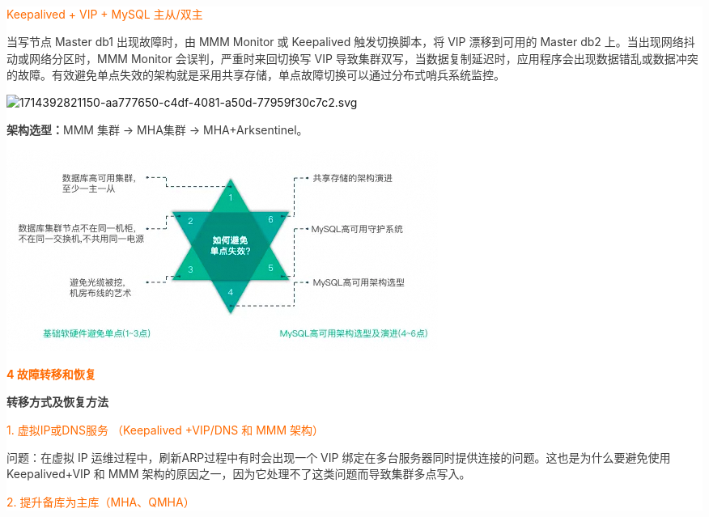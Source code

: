 <font style="color:rgb(255, 106, 0);">Keepalived + VIP + MySQL 主从/双主</font>

<font style="color:rgba(0, 0, 0, 0.9);">  
</font>

<font style="color:rgb(62, 62, 62);">当写节点 Master db1 出现故障时，由 MMM Monitor 或 Keepalived 触发切换脚本，将 VIP 漂移到可用的 Master db2 上。当出现网络抖动或网络分区时，MMM Monitor 会误判，严重时来回切换写 VIP 导致集群双写，当数据复制延迟时，应用程序会出现数据错乱或数据冲突的故障。有效避免单点失效的架构就是采用共享存储，单点故障切换可以通过分布式哨兵系统监控。</font>

<font style="color:rgba(0, 0, 0, 0.9);">  
</font>

![1714392821150-aa777650-c4df-4081-a50d-77959f30c7c2.svg](./img/Isb55JU4tQo6G3DX/1714392821150-aa777650-c4df-4081-a50d-77959f30c7c2-195406.svg)

**<font style="color:rgb(62, 62, 62);">架构选型：</font>**<font style="color:rgb(62, 62, 62);">MMM 集群 -> MHA集群 -> MHA+Arksentinel。</font>

<font style="color:rgba(0, 0, 0, 0.9);">  
</font>

![1714392821193-e3b2c56b-9c17-4a46-b1d6-894abc3ef4a4.png](./img/Isb55JU4tQo6G3DX/1714392821193-e3b2c56b-9c17-4a46-b1d6-894abc3ef4a4-490586.png)

**<font style="color:rgb(255, 106, 0);">4 故障转移和恢复</font>**<font style="color:rgb(255, 106, 0);">  
</font>

<font style="color:rgba(0, 0, 0, 0.9);">  
</font>

**<font style="color:rgb(62, 62, 62);">转移方式及恢复方法</font>**

<font style="color:rgba(0, 0, 0, 0.9);">  
</font>

<font style="color:rgba(0, 0, 0, 0.9);">  
</font>

<font style="color:rgb(255, 106, 0);">1. 虚拟IP或DNS服务 （Keepalived +VIP/DNS  和 MMM 架构）</font>

<font style="color:rgb(62, 62, 62);">问题：在虚拟 IP 运维过程中，刷新ARP过程中有时会出现一个 VIP 绑定在多台服务器同时提供连接的问题。这也是为什么要避免使用 Keepalived+VIP 和 MMM 架构的原因之一，因为它处理不了这类问题而导致集群多点写入。</font>

<font style="color:rgba(0, 0, 0, 0.9);">  
</font>

<font style="color:rgb(255, 106, 0);">2. 提升备库为主库（MHA、QMHA）</font>
